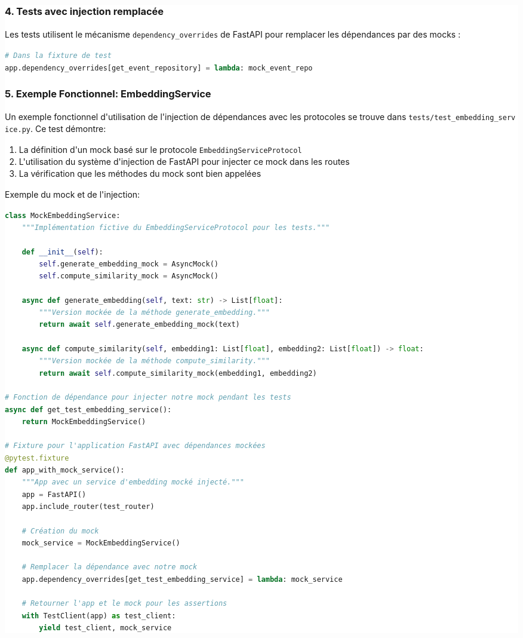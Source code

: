### 4. Tests avec injection remplacée

Les tests utilisent le mécanisme `dependency_overrides` de FastAPI pour remplacer les dépendances par des mocks :

```python
# Dans la fixture de test
app.dependency_overrides[get_event_repository] = lambda: mock_event_repo
```

### 5. Exemple Fonctionnel: EmbeddingService

Un exemple fonctionnel d'utilisation de l'injection de dépendances avec les protocoles se trouve dans `tests/test_embedding_service.py`. Ce test démontre:

1. La définition d'un mock basé sur le protocole `EmbeddingServiceProtocol`
2. L'utilisation du système d'injection de FastAPI pour injecter ce mock dans les routes
3. La vérification que les méthodes du mock sont bien appelées

Exemple du mock et de l'injection:

```python
class MockEmbeddingService:
    """Implémentation fictive du EmbeddingServiceProtocol pour les tests."""
    
    def __init__(self):
        self.generate_embedding_mock = AsyncMock()
        self.compute_similarity_mock = AsyncMock()
    
    async def generate_embedding(self, text: str) -> List[float]:
        """Version mockée de la méthode generate_embedding."""
        return await self.generate_embedding_mock(text)
    
    async def compute_similarity(self, embedding1: List[float], embedding2: List[float]) -> float:
        """Version mockée de la méthode compute_similarity."""
        return await self.compute_similarity_mock(embedding1, embedding2)

# Fonction de dépendance pour injecter notre mock pendant les tests
async def get_test_embedding_service():
    return MockEmbeddingService()

# Fixture pour l'application FastAPI avec dépendances mockées
@pytest.fixture
def app_with_mock_service():
    """App avec un service d'embedding mocké injecté."""
    app = FastAPI()
    app.include_router(test_router)
    
    # Création du mock
    mock_service = MockEmbeddingService()
    
    # Remplacer la dépendance avec notre mock
    app.dependency_overrides[get_test_embedding_service] = lambda: mock_service
    
    # Retourner l'app et le mock pour les assertions
    with TestClient(app) as test_client:
        yield test_client, mock_service
```
